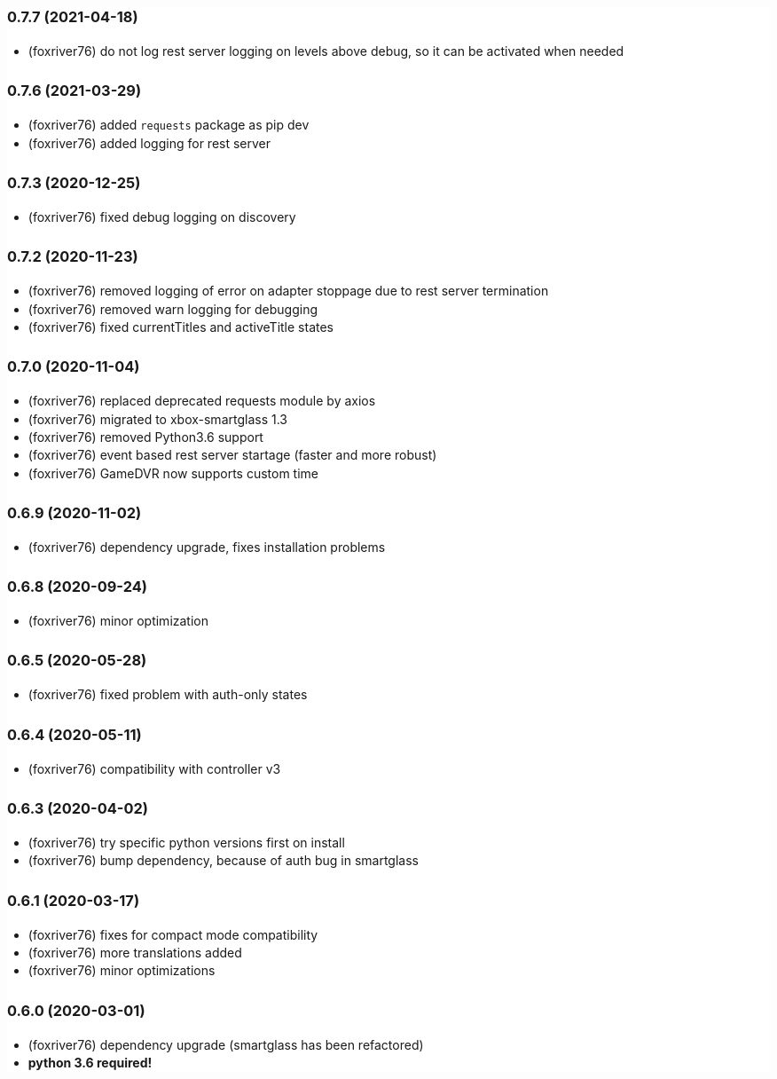 ### 0.7.7 (2021-04-18)
* (foxriver76) do not log rest server logging on levels above debug, so it can be activated when needed

### 0.7.6 (2021-03-29)
* (foxriver76) added `requests` package as pip dev
* (foxriver76) added logging for rest server

### 0.7.3 (2020-12-25)
* (foxriver76) fixed debug logging on discovery

### 0.7.2 (2020-11-23)
* (foxriver76) removed logging of error on adapter stoppage due to rest server termination
* (foxriver76) removed warn logging for debugging
* (foxriver76) fixed currentTitles and activeTitle states

### 0.7.0 (2020-11-04)
* (foxriver76) replaced deprecated requests module by axios
* (foxriver76) migrated to xbox-smartglass 1.3
* (foxriver76) removed Python3.6 support 
* (foxriver76) event based rest server startage (faster and more robust)
* (foxriver76) GameDVR now supports custom time

### 0.6.9 (2020-11-02)
* (foxriver76) dependency upgrade, fixes installation problems

### 0.6.8 (2020-09-24)
* (foxriver76) minor optimization

### 0.6.5 (2020-05-28)
* (foxriver76) fixed problem with auth-only states

### 0.6.4 (2020-05-11)
* (foxriver76) compatibility with controller v3

### 0.6.3 (2020-04-02)
* (foxriver76) try specific python versions first on install
* (foxriver76) bump dependency, because of auth bug in smartglass

### 0.6.1 (2020-03-17)
* (foxriver76) fixes for compact mode compatibility
* (foxriver76) more translations added
* (foxriver76) minor optimizations

### 0.6.0 (2020-03-01)
* (foxriver76) dependency upgrade (smartglass has been refactored)
* __python 3.6 required!__
